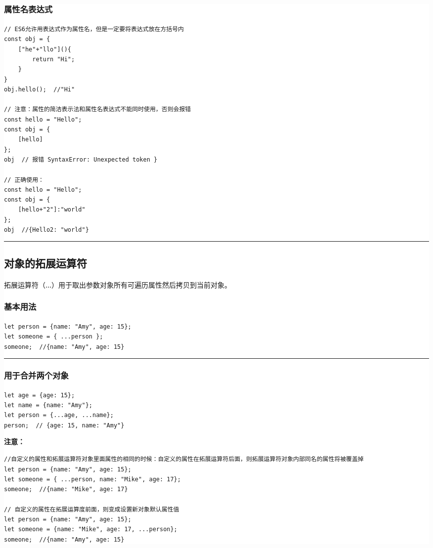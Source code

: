### 属性名表达式

	// ES6允许用表达式作为属性名，但是一定要将表达式放在方括号内
    const obj = {
 		["he"+"llo"](){
   			return "Hi";
  		}
	}
	obj.hello();  //"Hi"
    
    // 注意：属性的简洁表示法和属性名表达式不能同时使用，否则会报错
    const hello = "Hello";
	const obj = {
 		[hello]
	};
	obj  // 报错 SyntaxError: Unexpected token }
    
    // 正确使用：
    const hello = "Hello";
	const obj = {
 		[hello+"2"]:"world"
	};
	obj  //{Hello2: "world"}
---

## 对象的拓展运算符
拓展运算符（...）用于取出参数对象所有可遍历属性然后拷贝到当前对象。	
### 基本用法

	let person = {name: "Amy", age: 15};
	let someone = { ...person };
	someone;  //{name: "Amy", age: 15}
---

### 用于合并两个对象

	let age = {age: 15};
	let name = {name: "Amy"};
	let person = {...age, ...name};
	person;  // {age: 15, name: "Amy"}
    
**注意：**	

	//自定义的属性和拓展运算符对象里面属性的相同的时候：自定义的属性在拓展运算符后面，则拓展运算符对象内部同名的属性将被覆盖掉
	let person = {name: "Amy", age: 15};
	let someone = { ...person, name: "Mike", age: 17};
	someone;  //{name: "Mike", age: 17}
    
    // 自定义的属性在拓展运算度前面，则变成设置新对象默认属性值
    let person = {name: "Amy", age: 15};
	let someone = {name: "Mike", age: 17, ...person};
	someone;  //{name: "Amy", age: 15}
   